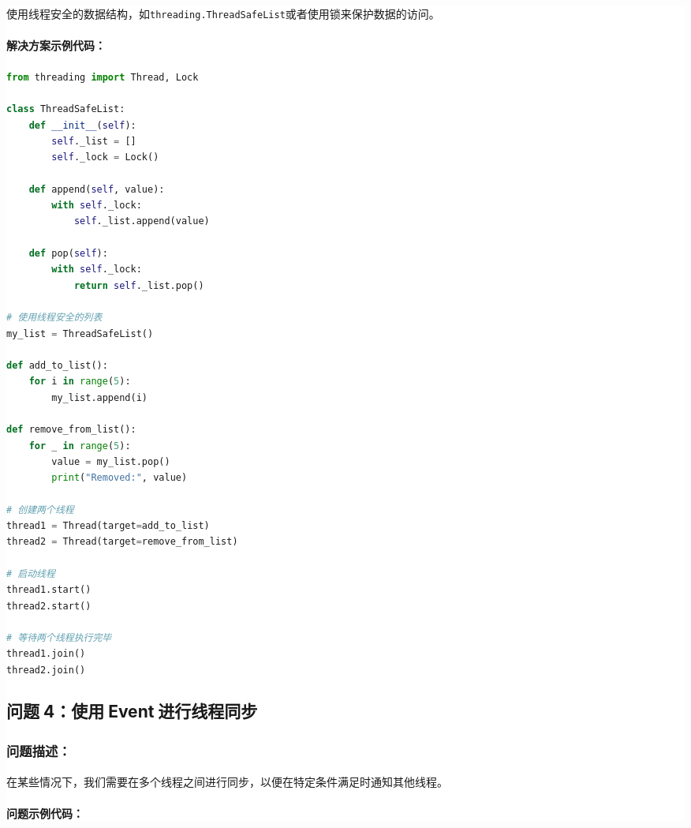 使用线程安全的数据结构，如`threading.ThreadSafeList`或者使用锁来保护数据的访问。

#### 解决方案示例代码：

```python
from threading import Thread, Lock

class ThreadSafeList:
    def __init__(self):
        self._list = []
        self._lock = Lock()

    def append(self, value):
        with self._lock:
            self._list.append(value)

    def pop(self):
        with self._lock:
            return self._list.pop()

# 使用线程安全的列表
my_list = ThreadSafeList()

def add_to_list():
    for i in range(5):
        my_list.append(i)

def remove_from_list():
    for _ in range(5):
        value = my_list.pop()
        print("Removed:", value)

# 创建两个线程
thread1 = Thread(target=add_to_list)
thread2 = Thread(target=remove_from_list)

# 启动线程
thread1.start()
thread2.start()

# 等待两个线程执行完毕
thread1.join()
thread2.join()
```

## 问题 4：使用 Event 进行线程同步

### 问题描述：

在某些情况下，我们需要在多个线程之间进行同步，以便在特定条件满足时通知其他线程。

#### 问题示例代码：
